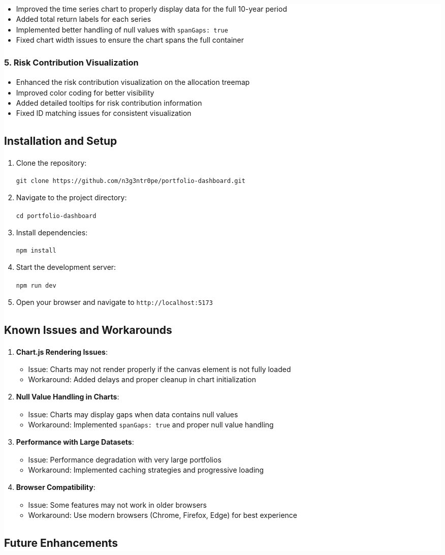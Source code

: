 - Improved the time series chart to properly display data for the full 10-year period
- Added total return labels for each series
- Implemented better handling of null values with `spanGaps: true`
- Fixed chart width issues to ensure the chart spans the full container

### 5. Risk Contribution Visualization

- Enhanced the risk contribution visualization on the allocation treemap
- Improved color coding for better visibility
- Added detailed tooltips for risk contribution information
- Fixed ID matching issues for consistent visualization

## Installation and Setup

1. Clone the repository:
   ```
   git clone https://github.com/n3g3ntr0pe/portfolio-dashboard.git
   ```

2. Navigate to the project directory:
   ```
   cd portfolio-dashboard
   ```

3. Install dependencies:
   ```
   npm install
   ```

4. Start the development server:
   ```
   npm run dev
   ```

5. Open your browser and navigate to `http://localhost:5173`

## Known Issues and Workarounds

1. **Chart.js Rendering Issues**:
   - Issue: Charts may not render properly if the canvas element is not fully loaded
   - Workaround: Added delays and proper cleanup in chart initialization

2. **Null Value Handling in Charts**:
   - Issue: Charts may display gaps when data contains null values
   - Workaround: Implemented `spanGaps: true` and proper null value handling

3. **Performance with Large Datasets**:
   - Issue: Performance degradation with very large portfolios
   - Workaround: Implemented caching strategies and progressive loading

4. **Browser Compatibility**:
   - Issue: Some features may not work in older browsers
   - Workaround: Use modern browsers (Chrome, Firefox, Edge) for best experience

## Future Enhancements
